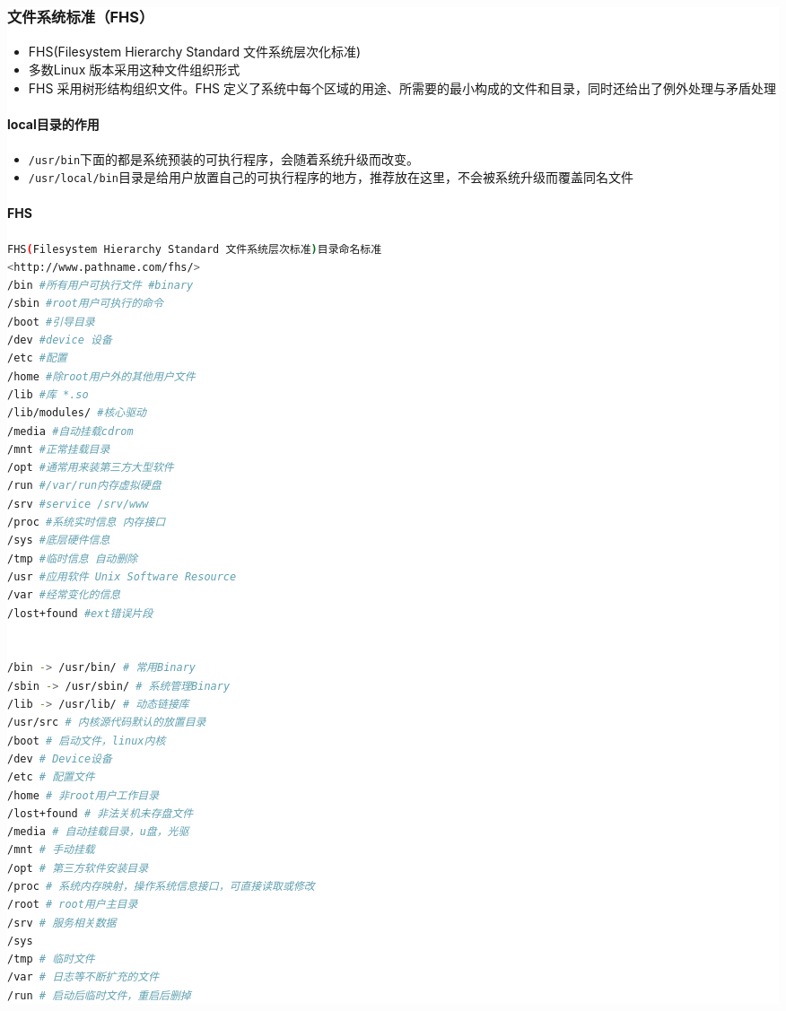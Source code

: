 ### 文件系统标准（FHS）

* FHS(Filesystem Hierarchy Standard 文件系统层次化标准)
* 多数Linux 版本采用这种文件组织形式
* FHS 采用树形结构组织文件。FHS 定义了系统中每个区域的用途、所需要的最小构成的文件和目录，同时还给出了例外处理与矛盾处理

#### local目录的作用

* `/usr/bin`下面的都是系统预装的可执行程序，会随着系统升级而改变。
* `/usr/local/bin`目录是给用户放置自己的可执行程序的地方，推荐放在这里，不会被系统升级而覆盖同名文件

#### FHS

```bash
FHS(Filesystem Hierarchy Standard 文件系统层次标准)目录命名标准  
<http://www.pathname.com/fhs/>  
/bin #所有用户可执行文件 #binary  
/sbin #root用户可执行的命令  
/boot #引导目录  
/dev #device 设备  
/etc #配置  
/home #除root用户外的其他用户文件  
/lib #库 *.so  
/lib/modules/ #核心驱动  
/media #自动挂载cdrom  
/mnt #正常挂载目录  
/opt #通常用来装第三方大型软件  
/run #/var/run内存虚拟硬盘  
/srv #service /srv/www  
/proc #系统实时信息 内存接口  
/sys #底层硬件信息  
/tmp #临时信息 自动删除  
/usr #应用软件 Unix Software Resource  
/var #经常变化的信息  
/lost+found #ext错误片段  


/bin -> /usr/bin/ # 常用Binary
/sbin -> /usr/sbin/ # 系统管理Binary
/lib -> /usr/lib/ # 动态链接库
/usr/src # 内核源代码默认的放置目录
/boot # 启动文件，linux内核
/dev # Device设备
/etc # 配置文件
/home # 非root用户工作目录
/lost+found # 非法关机未存盘文件
/media # 自动挂载目录，u盘，光驱
/mnt # 手动挂载
/opt # 第三方软件安装目录
/proc # 系统内存映射，操作系统信息接口，可直接读取或修改
/root # root用户主目录
/srv # 服务相关数据
/sys
/tmp # 临时文件
/var # 日志等不断扩充的文件
/run # 启动后临时文件，重启后删掉
```
